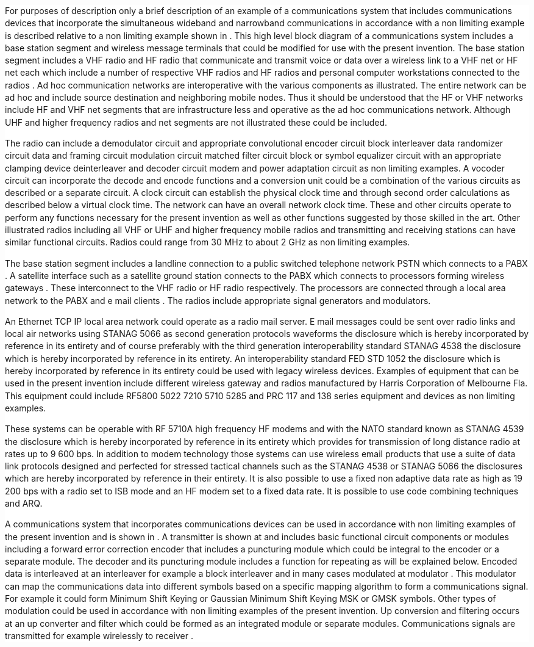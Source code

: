For purposes of description only a brief description of an example of a communications system that includes communications devices that incorporate the simultaneous wideband and narrowband communications in accordance with a non limiting example is described relative to a non limiting example shown in . This high level block diagram of a communications system includes a base station segment and wireless message terminals that could be modified for use with the present invention. The base station segment includes a VHF radio and HF radio that communicate and transmit voice or data over a wireless link to a VHF net or HF net each which include a number of respective VHF radios and HF radios and personal computer workstations connected to the radios . Ad hoc communication networks are interoperative with the various components as illustrated. The entire network can be ad hoc and include source destination and neighboring mobile nodes. Thus it should be understood that the HF or VHF networks include HF and VHF net segments that are infrastructure less and operative as the ad hoc communications network. Although UHF and higher frequency radios and net segments are not illustrated these could be included.

The radio can include a demodulator circuit and appropriate convolutional encoder circuit block interleaver data randomizer circuit data and framing circuit modulation circuit matched filter circuit block or symbol equalizer circuit with an appropriate clamping device deinterleaver and decoder circuit modem and power adaptation circuit as non limiting examples. A vocoder circuit can incorporate the decode and encode functions and a conversion unit could be a combination of the various circuits as described or a separate circuit. A clock circuit can establish the physical clock time and through second order calculations as described below a virtual clock time. The network can have an overall network clock time. These and other circuits operate to perform any functions necessary for the present invention as well as other functions suggested by those skilled in the art. Other illustrated radios including all VHF or UHF and higher frequency mobile radios and transmitting and receiving stations can have similar functional circuits. Radios could range from 30 MHz to about 2 GHz as non limiting examples.

The base station segment includes a landline connection to a public switched telephone network PSTN which connects to a PABX . A satellite interface such as a satellite ground station connects to the PABX which connects to processors forming wireless gateways . These interconnect to the VHF radio or HF radio respectively. The processors are connected through a local area network to the PABX and e mail clients . The radios include appropriate signal generators and modulators.

An Ethernet TCP IP local area network could operate as a radio mail server. E mail messages could be sent over radio links and local air networks using STANAG 5066 as second generation protocols waveforms the disclosure which is hereby incorporated by reference in its entirety and of course preferably with the third generation interoperability standard STANAG 4538 the disclosure which is hereby incorporated by reference in its entirety. An interoperability standard FED STD 1052 the disclosure which is hereby incorporated by reference in its entirety could be used with legacy wireless devices. Examples of equipment that can be used in the present invention include different wireless gateway and radios manufactured by Harris Corporation of Melbourne Fla. This equipment could include RF5800 5022 7210 5710 5285 and PRC 117 and 138 series equipment and devices as non limiting examples.

These systems can be operable with RF 5710A high frequency HF modems and with the NATO standard known as STANAG 4539 the disclosure which is hereby incorporated by reference in its entirety which provides for transmission of long distance radio at rates up to 9 600 bps. In addition to modem technology those systems can use wireless email products that use a suite of data link protocols designed and perfected for stressed tactical channels such as the STANAG 4538 or STANAG 5066 the disclosures which are hereby incorporated by reference in their entirety. It is also possible to use a fixed non adaptive data rate as high as 19 200 bps with a radio set to ISB mode and an HF modem set to a fixed data rate. It is possible to use code combining techniques and ARQ.

A communications system that incorporates communications devices can be used in accordance with non limiting examples of the present invention and is shown in . A transmitter is shown at and includes basic functional circuit components or modules including a forward error correction encoder that includes a puncturing module which could be integral to the encoder or a separate module. The decoder and its puncturing module includes a function for repeating as will be explained below. Encoded data is interleaved at an interleaver for example a block interleaver and in many cases modulated at modulator . This modulator can map the communications data into different symbols based on a specific mapping algorithm to form a communications signal. For example it could form Minimum Shift Keying or Gaussian Minimum Shift Keying MSK or GMSK symbols. Other types of modulation could be used in accordance with non limiting examples of the present invention. Up conversion and filtering occurs at an up converter and filter which could be formed as an integrated module or separate modules. Communications signals are transmitted for example wirelessly to receiver .
